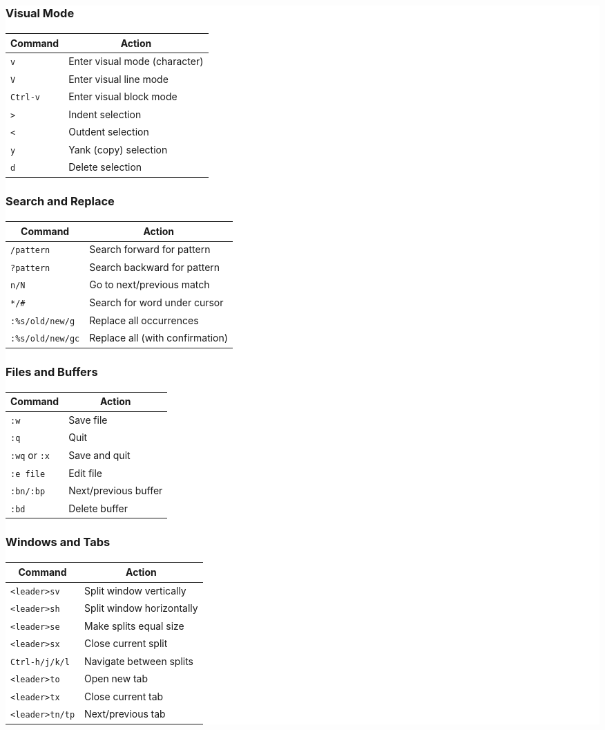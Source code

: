 ### Visual Mode
| Command           | Action                               |
|-------------------|------------------------------------- |
| `v`               | Enter visual mode (character)       |
| `V`               | Enter visual line mode              |
| `Ctrl-v`          | Enter visual block mode             |
| `>`               | Indent selection                    |
| `<`               | Outdent selection                   |
| `y`               | Yank (copy) selection               |
| `d`               | Delete selection                    |

### Search and Replace
| Command           | Action                               |
|-------------------|------------------------------------- |
| `/pattern`        | Search forward for pattern          |
| `?pattern`        | Search backward for pattern         |
| `n/N`             | Go to next/previous match           |
| `*/#`             | Search for word under cursor        |
| `:%s/old/new/g`   | Replace all occurrences             |
| `:%s/old/new/gc`  | Replace all (with confirmation)     |

### Files and Buffers
| Command           | Action                               |
|-------------------|------------------------------------- |
| `:w`              | Save file                           |
| `:q`              | Quit                                |
| `:wq` or `:x`     | Save and quit                       |
| `:e file`         | Edit file                           |
| `:bn/:bp`         | Next/previous buffer                |
| `:bd`             | Delete buffer                       |

### Windows and Tabs
| Command           | Action                               |
|-------------------|------------------------------------- |
| `<leader>sv`      | Split window vertically             |
| `<leader>sh`      | Split window horizontally           |
| `<leader>se`      | Make splits equal size              |
| `<leader>sx`      | Close current split                 |
| `Ctrl-h/j/k/l`    | Navigate between splits             |
| `<leader>to`      | Open new tab                        |
| `<leader>tx`      | Close current tab                   |
| `<leader>tn/tp`   | Next/previous tab                   |
